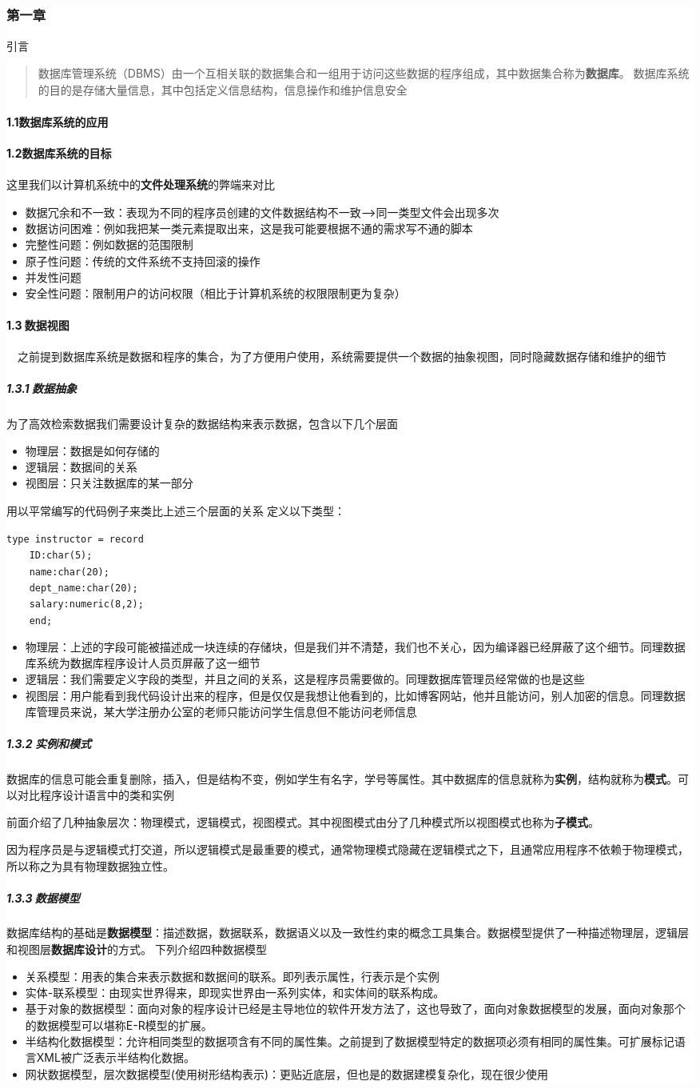 ### 第一章
引言
> 数据库管理系统（DBMS）由一个互相关联的数据集合和一组用于访问这些数据的程序组成，其中数据集合称为**数据库**。
> 数据库系统的目的是存储大量信息，其中包括定义信息结构，信息操作和维护信息安全

#### 1.1数据库系统的应用

#### 1.2数据库系统的目标
这里我们以计算机系统中的**文件处理系统**的弊端来对比
- 数据冗余和不一致：表现为不同的程序员创建的文件数据结构不一致-->同一类型文件会出现多次
- 数据访问困难：例如我把某一类元素提取出来，这是我可能要根据不通的需求写不通的脚本
- 完整性问题：例如数据的范围限制
- 原子性问题：传统的文件系统不支持回滚的操作
- 并发性问题
- 安全性问题：限制用户的访问权限（相比于计算机系统的权限限制更为复杂）

#### 1.3 数据视图
&emsp;之前提到数据库系统是数据和程序的集合，为了方便用户使用，系统需要提供一个数据的抽象视图，同时隐藏数据存储和维护的细节

##### 1.3.1 数据抽象
为了高效检索数据我们需要设计复杂的数据结构来表示数据，包含以下几个层面
- 物理层：数据是如何存储的
- 逻辑层：数据间的关系
- 视图层：只关注数据库的某一部分

用以平常编写的代码例子来类比上述三个层面的关系
定义以下类型：  
```
type instructor = record
	ID:char(5);
	name:char(20);
	dept_name:char(20);
	salary:numeric(8,2);
	end;
```
- 物理层：上述的字段可能被描述成一块连续的存储块，但是我们并不清楚，我们也不关心，因为编译器已经屏蔽了这个细节。同理数据库系统为数据库程序设计人员页屏蔽了这一细节
- 逻辑层：我们需要定义字段的类型，并且之间的关系，这是程序员需要做的。同理数据库管理员经常做的也是这些
- 视图层：用户能看到我代码设计出来的程序，但是仅仅是我想让他看到的，比如博客网站，他并且能访问，别人加密的信息。同理数据库管理员来说，某大学注册办公室的老师只能访问学生信息但不能访问老师信息

##### 1.3.2 实例和模式
数据库的信息可能会重复删除，插入，但是结构不变，例如学生有名字，学号等属性。其中数据库的信息就称为**实例**，结构就称为**模式**。可以对比程序设计语言中的类和实例

前面介绍了几种抽象层次：物理模式，逻辑模式，视图模式。其中视图模式由分了几种模式所以视图模式也称为**子模式**。

因为程序员是与逻辑模式打交道，所以逻辑模式是最重要的模式，通常物理模式隐藏在逻辑模式之下，且通常应用程序不依赖于物理模式，所以称之为具有物理数据独立性。

##### 1.3.3 数据模型
数据库结构的基础是**数据模型**：描述数据，数据联系，数据语义以及一致性约束的概念工具集合。数据模型提供了一种描述物理层，逻辑层和视图层**数据库设计**的方式。
下列介绍四种数据模型  
- 关系模型：用表的集合来表示数据和数据间的联系。即列表示属性，行表示是个实例
- 实体-联系模型：由现实世界得来，即现实世界由一系列实体，和实体间的联系构成。
- 基于对象的数据模型：面向对象的程序设计已经是主导地位的软件开发方法了，这也导致了，面向对象数据模型的发展，面向对象那个的数据模型可以堪称E-R模型的扩展。
- 半结构化数据模型：允许相同类型的数据项含有不同的属性集。之前提到了数据模型特定的数据项必须有相同的属性集。可扩展标记语言XML被广泛表示半结构化数据。
- 网状数据模型，层次数据模型(使用树形结构表示)：更贴近底层，但也是的数据建模复杂化，现在很少使用
